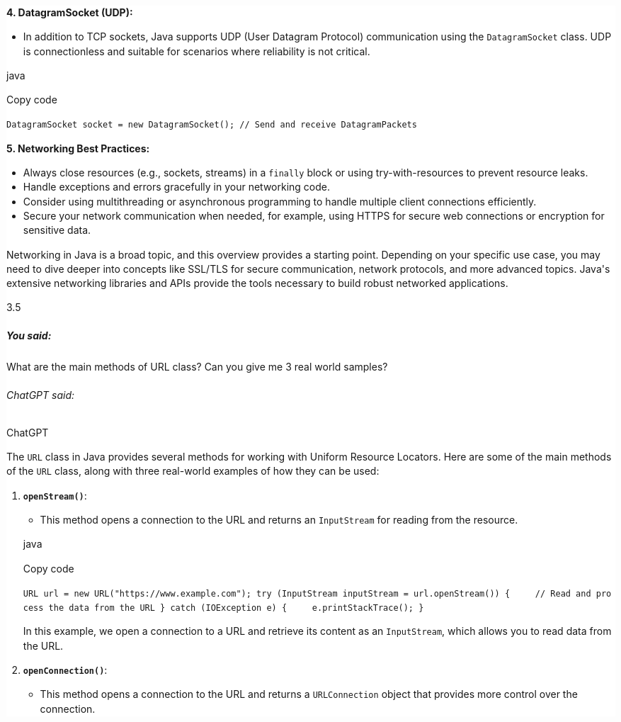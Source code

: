 **4. DatagramSocket (UDP):**

- In addition to TCP sockets, Java supports UDP (User Datagram Protocol) communication using the `DatagramSocket` class. UDP is connectionless and suitable for scenarios where reliability is not critical.

java

Copy code

`DatagramSocket socket = new DatagramSocket(); // Send and receive DatagramPackets`

**5. Networking Best Practices:**

- Always close resources (e.g., sockets, streams) in a `finally` block or using try-with-resources to prevent resource leaks.
- Handle exceptions and errors gracefully in your networking code.
- Consider using multithreading or asynchronous programming to handle multiple client connections efficiently.
- Secure your network communication when needed, for example, using HTTPS for secure web connections or encryption for sensitive data.

Networking in Java is a broad topic, and this overview provides a starting point. Depending on your specific use case, you may need to dive deeper into concepts like SSL/TLS for secure communication, network protocols, and more advanced topics. Java's extensive networking libraries and APIs provide the tools necessary to build robust networked applications.

3.5

##### You said:

What are the main methods of URL class? Can you give me 3 real world samples?

###### ChatGPT said:

ChatGPT

The `URL` class in Java provides several methods for working with Uniform Resource Locators. Here are some of the main methods of the `URL` class, along with three real-world examples of how they can be used:

1. **`openStream()`**:
    
    - This method opens a connection to the URL and returns an `InputStream` for reading from the resource.
    
    java
    
    Copy code
    
    `URL url = new URL("https://www.example.com"); try (InputStream inputStream = url.openStream()) {     // Read and process the data from the URL } catch (IOException e) {     e.printStackTrace(); }`
    
    In this example, we open a connection to a URL and retrieve its content as an `InputStream`, which allows you to read data from the URL.
    
2. **`openConnection()`**:
    
    - This method opens a connection to the URL and returns a `URLConnection` object that provides more control over the connection.
    
